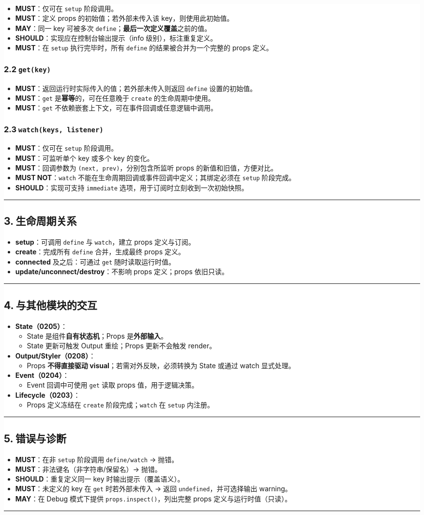 - **MUST**：仅可在 `setup` 阶段调用。
- **MUST**：定义 props 的初始值；若外部未传入该 key，则使用此初始值。
- **MAY**：同一 key 可被多次 `define`；**最后一次定义覆盖**之前的值。
- **SHOULD**：实现应在控制台输出提示（info 级别），标注重复定义。
- **MUST**：在 `setup` 执行完毕时，所有 `define` 的结果被合并为一个完整的 props 定义。

### 2.2 `get(key)`

- **MUST**：返回运行时实际传入的值；若外部未传入则返回 `define` 设置的初始值。
- **MUST**：`get` 是**幂等**的，可在任意晚于 `create` 的生命周期中使用。
- **MUST**：`get` 不依赖嵌套上下文，可在事件回调或任意逻辑中调用。

### 2.3 `watch(keys, listener)`

- **MUST**：仅可在 `setup` 阶段调用。
- **MUST**：可监听单个 key 或多个 key 的变化。
- **MUST**：回调参数为 `(next, prev)`，分别包含所监听 props 的新值和旧值，方便对比。
- **MUST NOT**：`watch` 不能在生命周期回调或事件回调中定义；其绑定必须在 `setup` 阶段完成。
- **SHOULD**：实现可支持 `immediate` 选项，用于订阅时立刻收到一次初始快照。

---

## 3. 生命周期关系

- **setup**：可调用 `define` 与 `watch`，建立 props 定义与订阅。
- **create**：完成所有 `define` 合并，生成最终 props 定义。
- **connected** 及之后：可通过 `get` 随时读取运行时值。
- **update/unconnect/destroy**：不影响 props 定义；props 依旧只读。

---

## 4. 与其他模块的交互

- **State（0205）**：
  - State 是组件**自有状态机**；Props 是**外部输入**。
  - State 更新可触发 Output 重绘；Props 更新不会触发 render。
- **Output/Styler（0208）**：
  - Props **不得直接驱动 visual**；若需对外反映，必须转换为 State 或通过 watch 显式处理。
- **Event（0204）**：
  - Event 回调中可使用 `get` 读取 props 值，用于逻辑决策。
- **Lifecycle（0203）**：
  - Props 定义冻结在 `create` 阶段完成；`watch` 在 `setup` 内注册。

---

## 5. 错误与诊断

- **MUST**：在非 `setup` 阶段调用 `define/watch` → 抛错。
- **MUST**：非法键名（非字符串/保留名）→ 抛错。
- **SHOULD**：重复定义同一 key 时输出提示（覆盖语义）。
- **MUST**：未定义的 key 在 `get` 时若外部未传入 → 返回 `undefined`，并可选择输出 warning。
- **MAY**：在 Debug 模式下提供 `props.inspect()`，列出完整 props 定义与运行时值（只读）。

---
